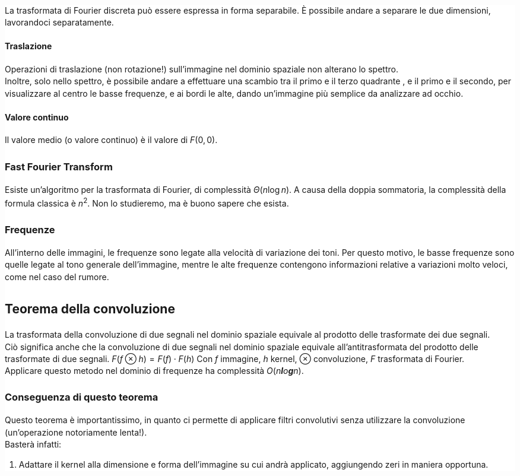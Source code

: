 La trasformata di Fourier discreta può essere espressa in forma
separabile. È possibile andare a separare le due dimensioni, lavorandoci
separatamente.

#### Traslazione

Operazioni di traslazione (non rotazione!) sull’immagine nel dominio
spaziale non alterano lo spettro.  
Inoltre, solo nello spettro, è possibile andare a effettuare una scambio
tra il primo e il terzo quadrante , e il primo e il secondo, per
visualizzare al centro le basse frequenze, e ai bordi le alte, dando
un’immagine più semplice da analizzare ad occhio.

#### Valore continuo

Il valore medio (o valore continuo) è il valore di *F*(0, 0).

### Fast Fourier Transform

Esiste un’algoritmo per la trasformata di Fourier, di complessità
*Θ*(*n*log *n*). A causa della doppia sommatoria, la complessità della
formula classica è *n*<sup>2</sup>. Non lo studieremo, ma è buono sapere
che esista.

### Frequenze

All’interno delle immagini, le frequenze sono legate alla velocità di
variazione dei toni. Per questo motivo, le basse frequenze sono quelle
legate al tono generale dell’immagine, mentre le alte frequenze
contengono informazioni relative a variazioni molto veloci, come nel
caso del rumore.

## Teorema della convoluzione

La trasformata della convoluzione di due segnali nel dominio spaziale
equivale al prodotto delle trasformate dei due segnali.  
Ciò significa anche che la convoluzione di due segnali nel dominio
spaziale equivale all’antitrasformata del prodotto delle trasformate di
due segnali.
*F*(*f* ⊗ *h*) = *F*(*f*) ⋅ *F*(*h*)
Con *f* immagine, *h* kernel, ⊗ convoluzione, *F* trasformata di
Fourier.  
Applicare questo metodo nel dominio di frequenze ha complessità
*O*(*n**l**o**g**n*).

### Conseguenza di questo teorema

Questo teorema è importantissimo, in quanto ci permette di applicare
filtri convolutivi senza utilizzare la convoluzione (un’operazione
notoriamente lenta!).  
Basterà infatti:

1.  Adattare il kernel alla dimensione e forma dell’immagine su cui
    andrà applicato, aggiungendo zeri in maniera opportuna.
